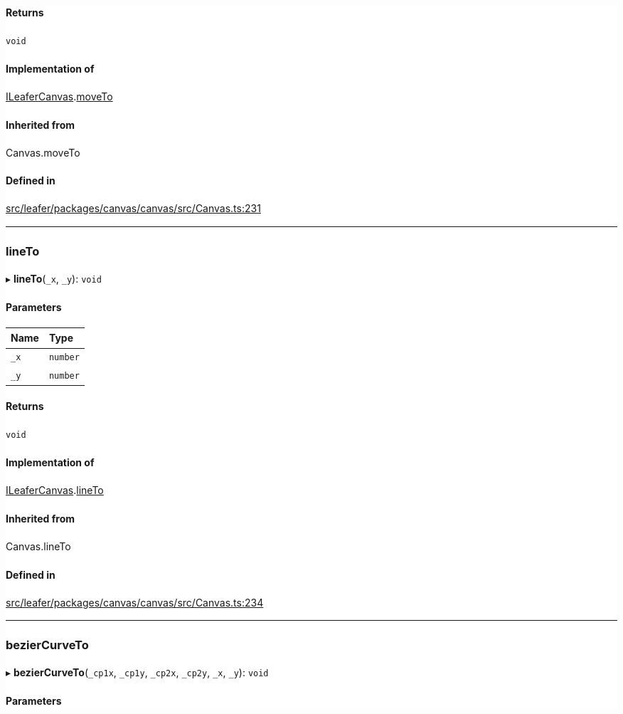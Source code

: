 #### Returns

`void`

#### Implementation of

[ILeaferCanvas](../interfaces/ILeaferCanvas.md).[moveTo](../interfaces/ILeaferCanvas.md#moveto)

#### Inherited from

Canvas.moveTo

#### Defined in

[src/leafer/packages/canvas/canvas/src/Canvas.ts:231](https://github.com/leaferjs/leafer/blob/95ff07e0d4def3c18ac6ce3fa51ec0d271dffaae/packages/canvas/canvas/src/Canvas.ts#L231)

___

### lineTo

▸ **lineTo**(`_x`, `_y`): `void`

#### Parameters

| Name | Type |
| :------ | :------ |
| `_x` | `number` |
| `_y` | `number` |

#### Returns

`void`

#### Implementation of

[ILeaferCanvas](../interfaces/ILeaferCanvas.md).[lineTo](../interfaces/ILeaferCanvas.md#lineto)

#### Inherited from

Canvas.lineTo

#### Defined in

[src/leafer/packages/canvas/canvas/src/Canvas.ts:234](https://github.com/leaferjs/leafer/blob/95ff07e0d4def3c18ac6ce3fa51ec0d271dffaae/packages/canvas/canvas/src/Canvas.ts#L234)

___

### bezierCurveTo

▸ **bezierCurveTo**(`_cp1x`, `_cp1y`, `_cp2x`, `_cp2y`, `_x`, `_y`): `void`

#### Parameters
